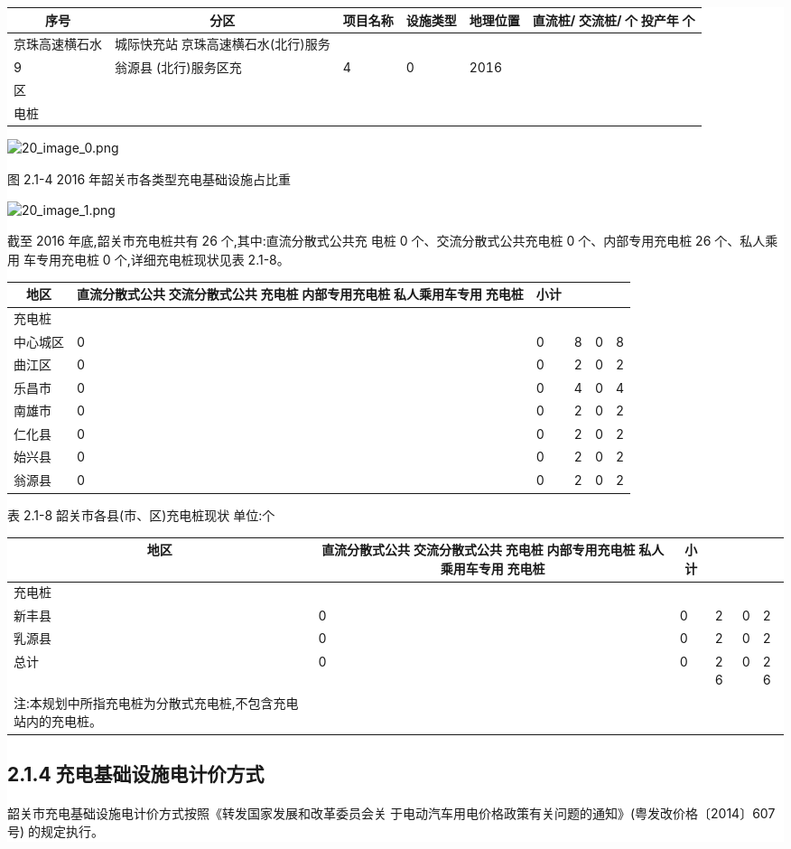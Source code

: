 | 序号           | 分区                                  | 项目名称   | 设施类型   | 地理位置   | 直流桩/ 交流桩/ 个 投产年 个   |
|----------------|---------------------------------------|------------|------------|------------|--------------------------------|
| 京珠高速横石水 | 城际快充站 京珠高速横石水(北行)服务 |            |            |            |                                |
| 9              | 翁源县 (北行)服务区充               | 4          | 0          | 2016       |                                |
| 区             |                                       |            |            |            |                                |
| 电桩           |                                       |            |            |            |                                |

![20_image_0.png](20_image_0.png)

图 2.1-4 2016 年韶关市各类型充电基础设施占比重

![20_image_1.png](20_image_1.png)

截至 2016 年底,韶关市充电桩共有 26 个,其中:直流分散式公共充 电桩 0 个、交流分散式公共充电桩 0 个、内部专用充电桩 26 个、私人乘用 车专用充电桩 0 个,详细充电桩现状见表 2.1-8。

| 地区     | 直流分散式公共 交流分散式公共 充电桩 内部专用充电桩 私人乘用车专用 充电桩   | 小计   |    |    |    |
|----------|-----------------------------------------------------------------------------|--------|----|----|----|
| 充电桩   |                                                                             |        |    |    |    |
| 中心城区 | 0                                                                           | 0      | 8  | 0  | 8  |
| 曲江区   | 0                                                                           | 0      | 2  | 0  | 2  |
| 乐昌市   | 0                                                                           | 0      | 4  | 0  | 4  |
| 南雄市   | 0                                                                           | 0      | 2  | 0  | 2  |
| 仁化县   | 0                                                                           | 0      | 2  | 0  | 2  |
| 始兴县   | 0                                                                           | 0      | 2  | 0  | 2  |
| 翁源县   | 0                                                                           | 0      | 2  | 0  | 2  |

表 2.1-8 韶关市各县(市、区)充电桩现状 单位:个

| 地区                                                           | 直流分散式公共 交流分散式公共 充电桩 内部专用充电桩 私人乘用车专用 充电桩   | 小计   |    |    |    |
|----------------------------------------------------------------|-----------------------------------------------------------------------------|--------|----|----|----|
| 充电桩                                                         |                                                                             |        |    |    |    |
| 新丰县                                                         | 0                                                                           | 0      | 2  | 0  | 2  |
| 乳源县                                                         | 0                                                                           | 0      | 2  | 0  | 2  |
| 总计                                                           | 0                                                                           | 0      | 26 | 0  | 26 |
| 注:本规划中所指充电桩为分散式充电桩,不包含充电站内的充电桩。 |                                                                             |        |    |    |    |

## 2.1.4 充电基础设施电计价方式

韶关市充电基础设施电计价方式按照《转发国家发展和改革委员会关 于电动汽车用电价格政策有关问题的通知》(粤发改价格〔2014〕607 号)
的规定执行。
